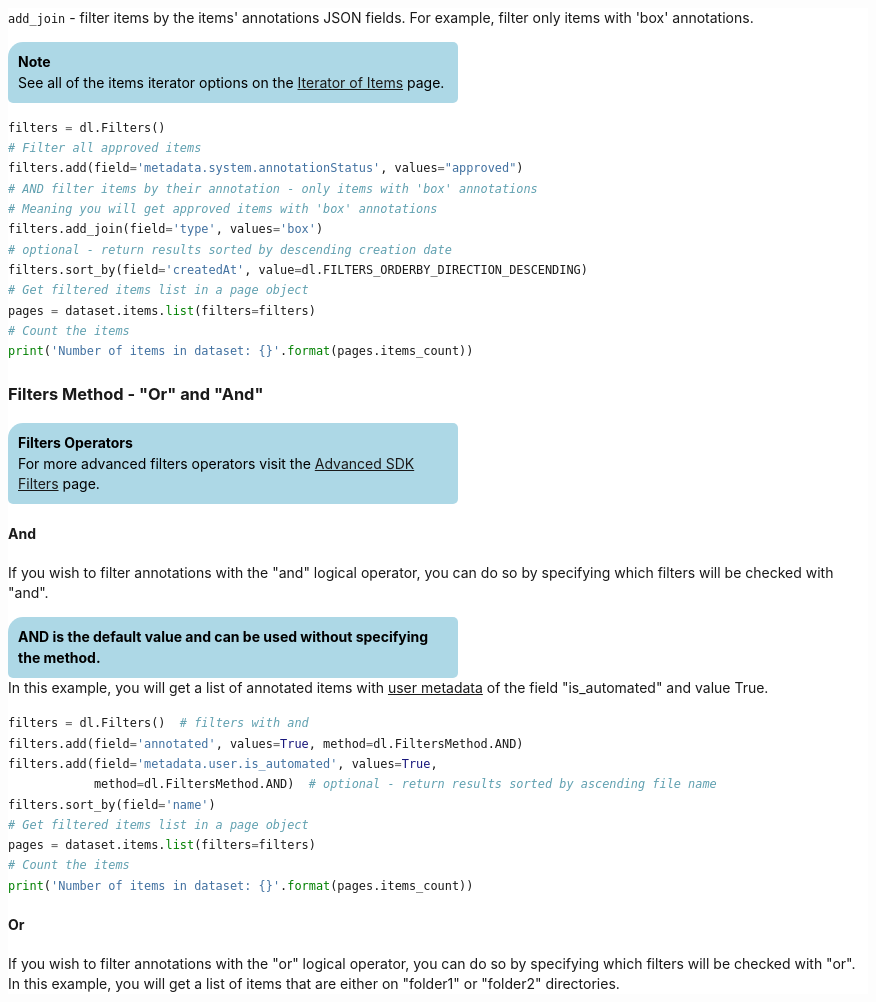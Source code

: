 <code>add_join</code> - filter items by the items' annotations JSON fields. For example, filter only items with 'box' annotations.  
<div style="background-color: lightblue; color: black; width: 50%; padding: 10px; border-radius: 15px 5px 5px 5px;"><b>Note</b><br>  
See all of the items iterator options on the <a href="https://github.com/dataloop-ai/dtlpy-documentation/blob/main/tutorials/data_management/sort_and_filter/pagination/chapter.md#iterator-of-items" target="_blank">Iterator of Items</a> page.</div>  
  

```python
filters = dl.Filters()
# Filter all approved items
filters.add(field='metadata.system.annotationStatus', values="approved")
# AND filter items by their annotation - only items with 'box' annotations
# Meaning you will get approved items with 'box' annotations
filters.add_join(field='type', values='box')
# optional - return results sorted by descending creation date 
filters.sort_by(field='createdAt', value=dl.FILTERS_ORDERBY_DIRECTION_DESCENDING)
# Get filtered items list in a page object
pages = dataset.items.list(filters=filters)
# Count the items
print('Number of items in dataset: {}'.format(pages.items_count))
```
### Filters Method - "Or" and "And"  
<div style="background-color: lightblue; color: black; width: 50%; padding: 10px; border-radius: 15px 5px 5px 5px;"><b>Filters Operators</b><br>  
For more advanced filters operators visit the <a href="https://github.com/dataloop-ai/dtlpy-documentation/blob/main/tutorials/data_management/sort_and_filter/advanced_sdk_filters/chapter.md" target="_blank">Advanced SDK Filters</a> page.</div>  
  
#### And  
If you wish to filter annotations with the "and" logical operator, you can do so by specifying which filters will be checked with "and".  
<div style="background-color: lightblue; color: black; width: 50%; padding: 10px; border-radius: 15px 5px 5px 5px;"><b>  
AND is the default value and can be used without specifying the method.</b></div>  
In this example, you will get a list of annotated items with <a href="https://github.com/dataloop-ai/dtlpy-documentation/blob/main/tutorials/data_management/item_and_user_metadata/chapter.md" target="_blank">user metadata</a> of the field "is_automated" and value True.  
  

```python
filters = dl.Filters()  # filters with and
filters.add(field='annotated', values=True, method=dl.FiltersMethod.AND)
filters.add(field='metadata.user.is_automated', values=True,
            method=dl.FiltersMethod.AND)  # optional - return results sorted by ascending file name
filters.sort_by(field='name')
# Get filtered items list in a page object
pages = dataset.items.list(filters=filters)
# Count the items
print('Number of items in dataset: {}'.format(pages.items_count))
```
#### Or  
If you wish to filter annotations with the "or" logical operator, you can do so by specifying which filters will be checked with "or".  
In this example, you will get a list of items that are either on "folder1" or "folder2" directories.  
  